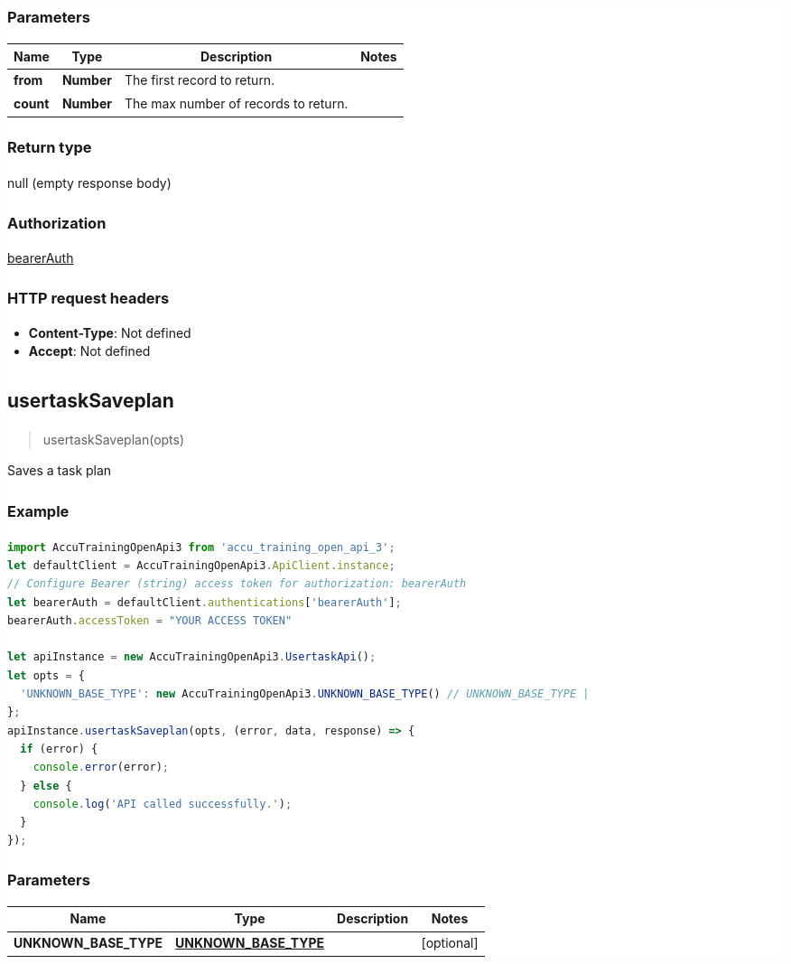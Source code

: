 ### Parameters


Name | Type | Description  | Notes
------------- | ------------- | ------------- | -------------
 **from** | **Number**| The first record to return. | 
 **count** | **Number**| The max number of records to return. | 

### Return type

null (empty response body)

### Authorization

[bearerAuth](../README.md#bearerAuth)

### HTTP request headers

- **Content-Type**: Not defined
- **Accept**: Not defined


## usertaskSaveplan

> usertaskSaveplan(opts)

Saves a task plan

### Example

```javascript
import AccuTrainingOpenApi3 from 'accu_training_open_api_3';
let defaultClient = AccuTrainingOpenApi3.ApiClient.instance;
// Configure Bearer (string) access token for authorization: bearerAuth
let bearerAuth = defaultClient.authentications['bearerAuth'];
bearerAuth.accessToken = "YOUR ACCESS TOKEN"

let apiInstance = new AccuTrainingOpenApi3.UsertaskApi();
let opts = {
  'UNKNOWN_BASE_TYPE': new AccuTrainingOpenApi3.UNKNOWN_BASE_TYPE() // UNKNOWN_BASE_TYPE | 
};
apiInstance.usertaskSaveplan(opts, (error, data, response) => {
  if (error) {
    console.error(error);
  } else {
    console.log('API called successfully.');
  }
});
```

### Parameters


Name | Type | Description  | Notes
------------- | ------------- | ------------- | -------------
 **UNKNOWN_BASE_TYPE** | [**UNKNOWN_BASE_TYPE**](UNKNOWN_BASE_TYPE.md)|  | [optional] 
